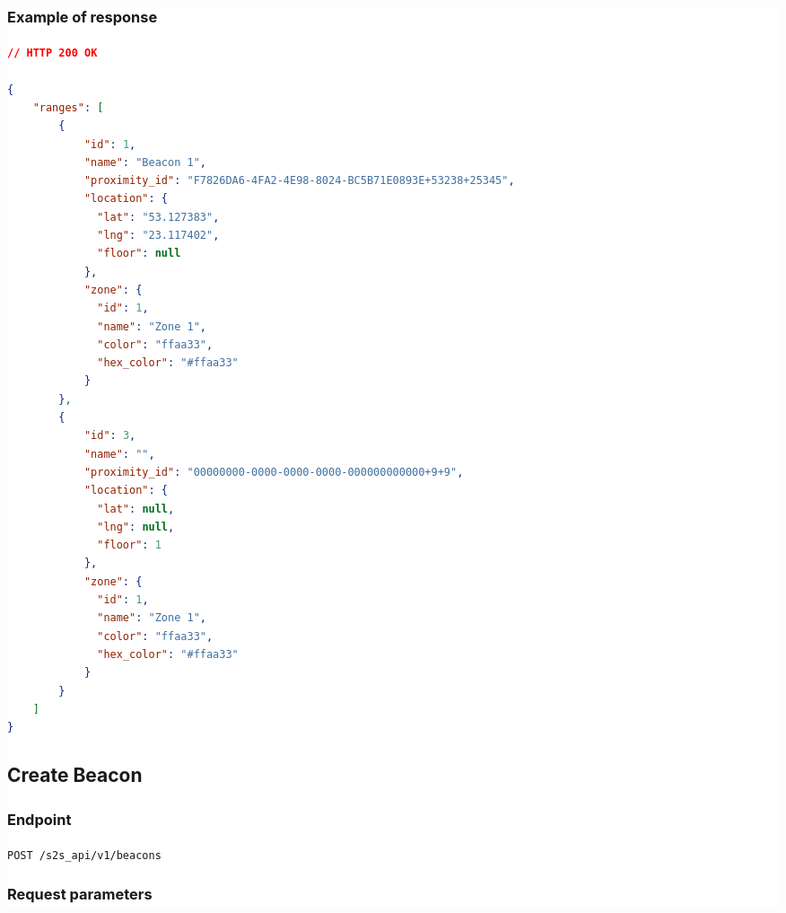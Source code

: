 ### Example of response

```json
// HTTP 200 OK

{
    "ranges": [
        {
            "id": 1,
            "name": "Beacon 1",
            "proximity_id": "F7826DA6-4FA2-4E98-8024-BC5B71E0893E+53238+25345",
            "location": {
              "lat": "53.127383",
              "lng": "23.117402",
              "floor": null
            },
            "zone": {
              "id": 1,
              "name": "Zone 1",
              "color": "ffaa33",
              "hex_color": "#ffaa33"
            }
        },
        {
            "id": 3,
            "name": "",
            "proximity_id": "00000000-0000-0000-0000-000000000000+9+9",
            "location": {
              "lat": null,
              "lng": null,
              "floor": 1
            },
            "zone": {
              "id": 1,
              "name": "Zone 1",
              "color": "ffaa33",
              "hex_color": "#ffaa33"
            }
        }
    ]
}
```

## Create Beacon

### Endpoint

```
POST /s2s_api/v1/beacons
```

### Request parameters
